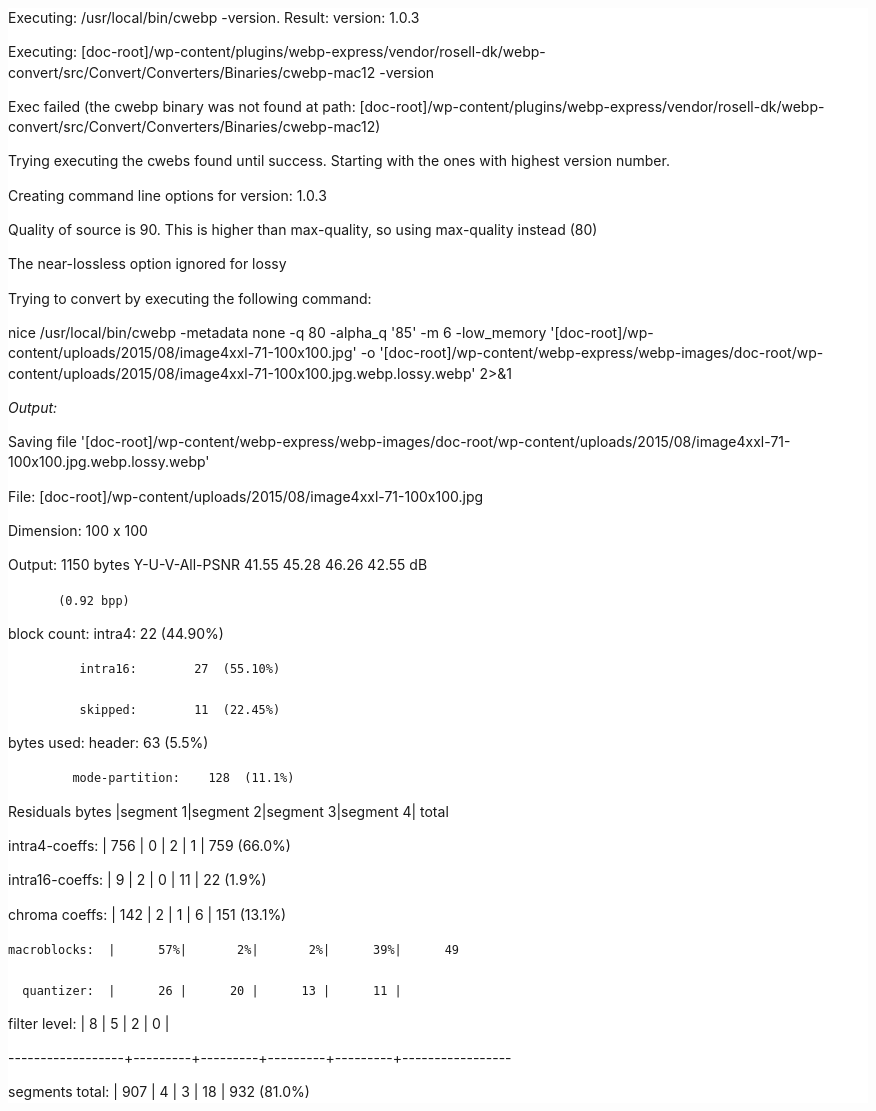 Executing: /usr/local/bin/cwebp -version. Result: version: 1.0.3

Executing: [doc-root]/wp-content/plugins/webp-express/vendor/rosell-dk/webp-convert/src/Convert/Converters/Binaries/cwebp-mac12 -version

Exec failed (the cwebp binary was not found at path: [doc-root]/wp-content/plugins/webp-express/vendor/rosell-dk/webp-convert/src/Convert/Converters/Binaries/cwebp-mac12)

Trying executing the cwebs found until success. Starting with the ones with highest version number.

Creating command line options for version: 1.0.3

Quality of source is 90. This is higher than max-quality, so using max-quality instead (80)

The near-lossless option ignored for lossy

Trying to convert by executing the following command:

nice /usr/local/bin/cwebp -metadata none -q 80 -alpha_q '85' -m 6 -low_memory '[doc-root]/wp-content/uploads/2015/08/image4xxl-71-100x100.jpg' -o '[doc-root]/wp-content/webp-express/webp-images/doc-root/wp-content/uploads/2015/08/image4xxl-71-100x100.jpg.webp.lossy.webp' 2>&1


*Output:* 

Saving file '[doc-root]/wp-content/webp-express/webp-images/doc-root/wp-content/uploads/2015/08/image4xxl-71-100x100.jpg.webp.lossy.webp'

File:      [doc-root]/wp-content/uploads/2015/08/image4xxl-71-100x100.jpg

Dimension: 100 x 100

Output:    1150 bytes Y-U-V-All-PSNR 41.55 45.28 46.26   42.55 dB

           (0.92 bpp)

block count:  intra4:         22  (44.90%)

              intra16:        27  (55.10%)

              skipped:        11  (22.45%)

bytes used:  header:             63  (5.5%)

             mode-partition:    128  (11.1%)

 Residuals bytes  |segment 1|segment 2|segment 3|segment 4|  total

  intra4-coeffs:  |     756 |       0 |       2 |       1 |     759  (66.0%)

 intra16-coeffs:  |       9 |       2 |       0 |      11 |      22  (1.9%)

  chroma coeffs:  |     142 |       2 |       1 |       6 |     151  (13.1%)

    macroblocks:  |      57%|       2%|       2%|      39%|      49

      quantizer:  |      26 |      20 |      13 |      11 |

   filter level:  |       8 |       5 |       2 |       0 |

------------------+---------+---------+---------+---------+-----------------

 segments total:  |     907 |       4 |       3 |      18 |     932  (81.0%)

